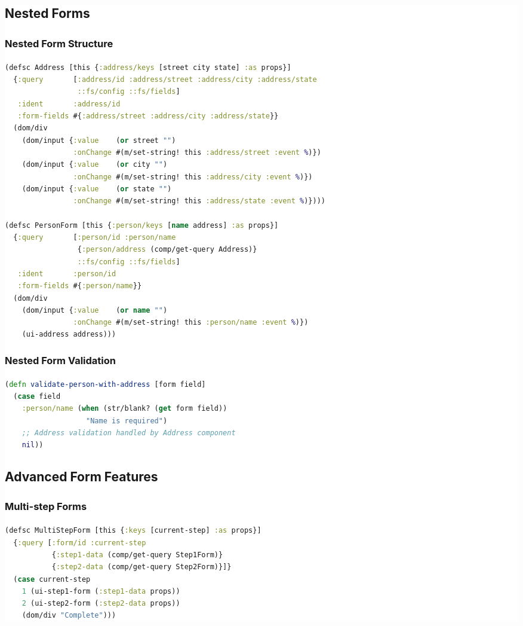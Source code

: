 ## Nested Forms

### Nested Form Structure
```clojure
(defsc Address [this {:address/keys [street city state] :as props}]
  {:query       [:address/id :address/street :address/city :address/state
                 ::fs/config ::fs/fields]
   :ident       :address/id
   :form-fields #{:address/street :address/city :address/state}}
  (dom/div
    (dom/input {:value    (or street "")
                :onChange #(m/set-string! this :address/street :event %)})
    (dom/input {:value    (or city "")
                :onChange #(m/set-string! this :address/city :event %)})
    (dom/input {:value    (or state "")
                :onChange #(m/set-string! this :address/state :event %)})))

(defsc PersonForm [this {:person/keys [name address] :as props}]
  {:query       [:person/id :person/name
                 {:person/address (comp/get-query Address)}
                 ::fs/config ::fs/fields]
   :ident       :person/id
   :form-fields #{:person/name}}
  (dom/div
    (dom/input {:value    (or name "")
                :onChange #(m/set-string! this :person/name :event %)})
    (ui-address address)))
```

### Nested Form Validation
```clojure
(defn validate-person-with-address [form field]
  (case field
    :person/name (when (str/blank? (get form field))
                   "Name is required")
    ;; Address validation handled by Address component
    nil))
```

## Advanced Form Features

### Multi-step Forms
```clojure
(defsc MultiStepForm [this {:keys [current-step] :as props}]
  {:query [:form/id :current-step
           {:step1-data (comp/get-query Step1Form)}
           {:step2-data (comp/get-query Step2Form)}]}
  (case current-step
    1 (ui-step1-form (:step1-data props))
    2 (ui-step2-form (:step2-data props))
    (dom/div "Complete")))
```
